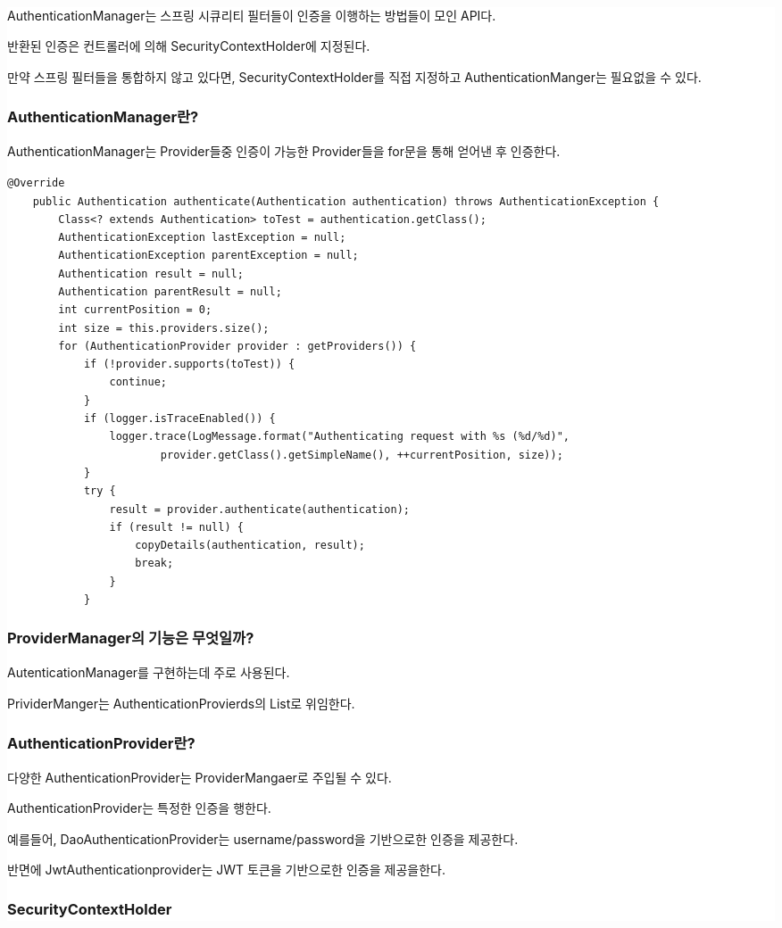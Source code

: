 AuthenticationManager는 스프링 시큐리티 필터들이 인증을 이행하는 방법들이 모인 API다.

반환된 인증은 컨트롤러에 의해 SecurityContextHolder에 지정된다.

만약 스프링 필터들을 통합하지 않고 있다면, SecurityContextHolder를 직접 지정하고 AuthenticationManger는 필요없을 수 있다.

### AuthenticationManager란?

AuthenticationManager는 Provider들중 인증이 가능한 Provider들을 for문을 통해 얻어낸 후 인증한다.

```
@Override
	public Authentication authenticate(Authentication authentication) throws AuthenticationException {
		Class<? extends Authentication> toTest = authentication.getClass();
		AuthenticationException lastException = null;
		AuthenticationException parentException = null;
		Authentication result = null;
		Authentication parentResult = null;
		int currentPosition = 0;
		int size = this.providers.size();
		for (AuthenticationProvider provider : getProviders()) {
			if (!provider.supports(toTest)) {
				continue;
			}
			if (logger.isTraceEnabled()) {
				logger.trace(LogMessage.format("Authenticating request with %s (%d/%d)",
						provider.getClass().getSimpleName(), ++currentPosition, size));
			}
			try {
				result = provider.authenticate(authentication);
				if (result != null) {
					copyDetails(authentication, result);
					break;
				}
			}
```

### ProviderManager의 기능은 무엇일까?

AutenticationManager를 구현하는데 주로 사용된다.

PrividerManger는 AuthenticationProvierds의 List로 위임한다.

### AuthenticationProvider란?

다양한 AuthenticationProvider는 ProviderMangaer로 주입될 수 있다.

AuthenticationProvider는 특정한 인증을 행한다.

예를들어, DaoAuthenticationProvider는 username/password을 기반으로한 인증을 제공한다.

반면에 JwtAuthenticationprovider는 JWT 토큰을 기반으로한 인증을 제공을한다.

### SecurityContextHolder

